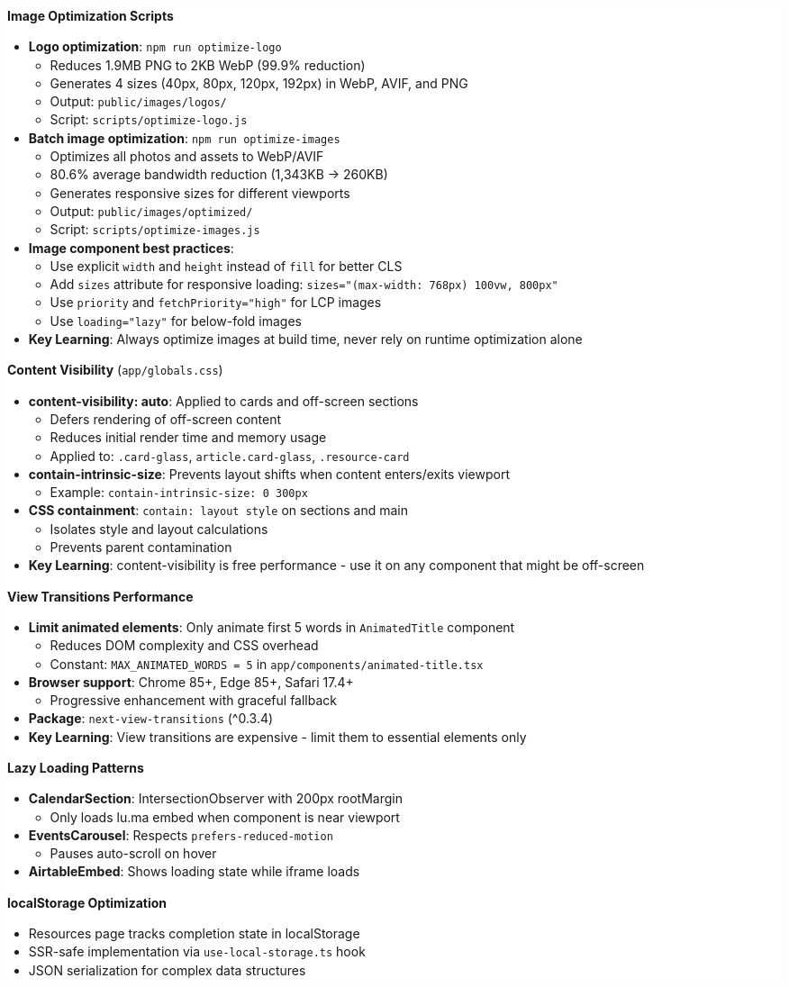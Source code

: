 **Image Optimization Scripts**
- **Logo optimization**: `npm run optimize-logo`
  - Reduces 1.9MB PNG to 2KB WebP (99.9% reduction)
  - Generates 4 sizes (40px, 80px, 120px, 192px) in WebP, AVIF, and PNG
  - Output: `public/images/logos/`
  - Script: `scripts/optimize-logo.js`
- **Batch image optimization**: `npm run optimize-images`
  - Optimizes all photos and assets to WebP/AVIF
  - 80.6% average bandwidth reduction (1,343KB → 260KB)
  - Generates responsive sizes for different viewports
  - Output: `public/images/optimized/`
  - Script: `scripts/optimize-images.js`
- **Image component best practices**:
  - Use explicit `width` and `height` instead of `fill` for better CLS
  - Add `sizes` attribute for responsive loading: `sizes="(max-width: 768px) 100vw, 800px"`
  - Use `priority` and `fetchPriority="high"` for LCP images
  - Use `loading="lazy"` for below-fold images
- **Key Learning**: Always optimize images at build time, never rely on runtime optimization alone

**Content Visibility** (`app/globals.css`)
- **content-visibility: auto**: Applied to cards and off-screen sections
  - Defers rendering of off-screen content
  - Reduces initial render time and memory usage
  - Applied to: `.card-glass`, `article.card-glass`, `.resource-card`
- **contain-intrinsic-size**: Prevents layout shifts when content enters/exits viewport
  - Example: `contain-intrinsic-size: 0 300px`
- **CSS containment**: `contain: layout style` on sections and main
  - Isolates style and layout calculations
  - Prevents parent contamination
- **Key Learning**: content-visibility is free performance - use it on any component that might be off-screen

**View Transitions Performance**
- **Limit animated elements**: Only animate first 5 words in `AnimatedTitle` component
  - Reduces DOM complexity and CSS overhead
  - Constant: `MAX_ANIMATED_WORDS = 5` in `app/components/animated-title.tsx`
- **Browser support**: Chrome 85+, Edge 85+, Safari 17.4+
  - Progressive enhancement with graceful fallback
- **Package**: `next-view-transitions` (^0.3.4)
- **Key Learning**: View transitions are expensive - limit them to essential elements only

**Lazy Loading Patterns**
- **CalendarSection**: IntersectionObserver with 200px rootMargin
  - Only loads lu.ma embed when component is near viewport
- **EventsCarousel**: Respects `prefers-reduced-motion`
  - Pauses auto-scroll on hover
- **AirtableEmbed**: Shows loading state while iframe loads

**localStorage Optimization**
- Resources page tracks completion state in localStorage
- SSR-safe implementation via `use-local-storage.ts` hook
- JSON serialization for complex data structures
